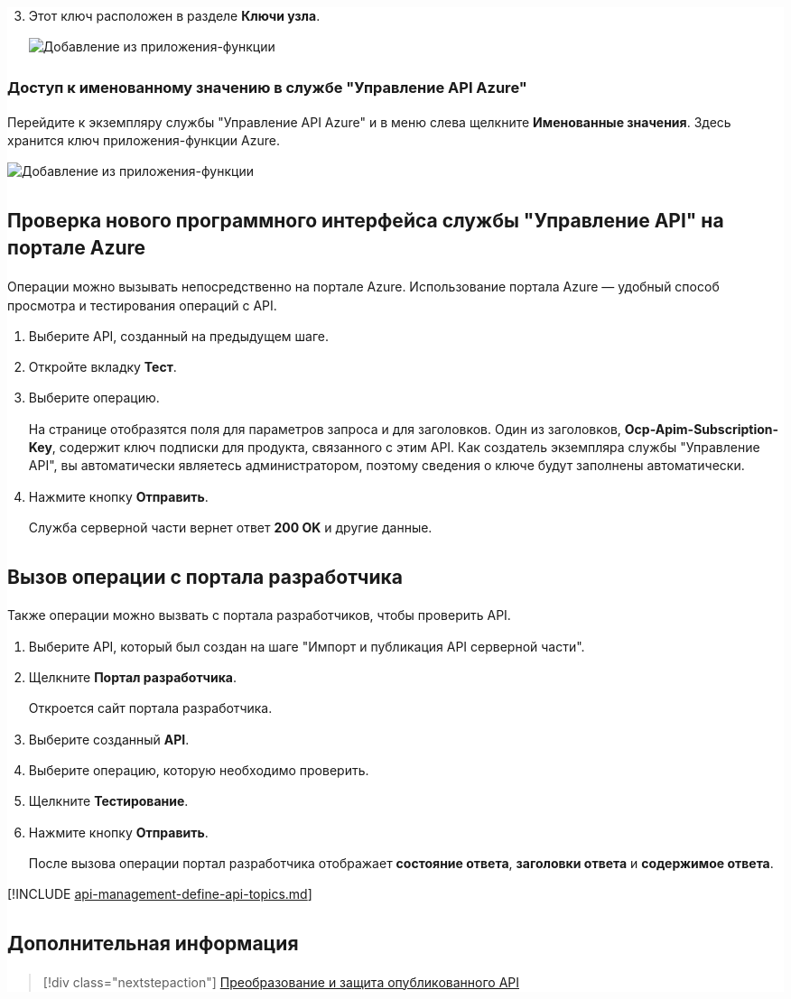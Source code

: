 3. Этот ключ расположен в разделе **Ключи узла**.

    ![Добавление из приложения-функции](./media/import-function-app-as-api/keys-02-b.png)

### <a name="access-the-named-value-in-azure-api-management"></a>Доступ к именованному значению в службе "Управление API Azure"

Перейдите к экземпляру службы "Управление API Azure" и в меню слева щелкните **Именованные значения**. Здесь хранится ключ приложения-функции Azure.

![Добавление из приложения-функции](./media/import-function-app-as-api/keys-01.png)

## <a name="test-in-azure-portal"></a> Проверка нового программного интерфейса службы "Управление API" на портале Azure

Операции можно вызывать непосредственно на портале Azure. Использование портала Azure — удобный способ просмотра и тестирования операций с API.  

1. Выберите API, созданный на предыдущем шаге.

2. Откройте вкладку **Тест**.

3. Выберите операцию.

    На странице отобразятся поля для параметров запроса и для заголовков. Один из заголовков, **Ocp-Apim-Subscription-Key**, содержит ключ подписки для продукта, связанного с этим API. Как создатель экземпляра службы "Управление API", вы автоматически являетесь администратором, поэтому сведения о ключе будут заполнены автоматически. 

4. Нажмите кнопку **Отправить**.

    Служба серверной части вернет ответ **200 OK** и другие данные.

## <a name="test-in-developer-portal"></a> Вызов операции с портала разработчика

Также операции можно вызвать с портала разработчиков, чтобы проверить API. 

1. Выберите API, который был создан на шаге "Импорт и публикация API серверной части".

2. Щелкните **Портал разработчика**.

    Откроется сайт портала разработчика.

3. Выберите созданный **API**.

4. Выберите операцию, которую необходимо проверить.

5. Щелкните **Тестирование**.

6. Нажмите кнопку **Отправить**.
    
    После вызова операции портал разработчика отображает **состояние ответа**, **заголовки ответа** и **содержимое ответа**.

[!INCLUDE [api-management-define-api-topics.md](../../includes/api-management-define-api-topics.md)]

## <a name="next-steps"></a>Дополнительная информация

> [!div class="nextstepaction"]
> [Преобразование и защита опубликованного API](transform-api.md)
